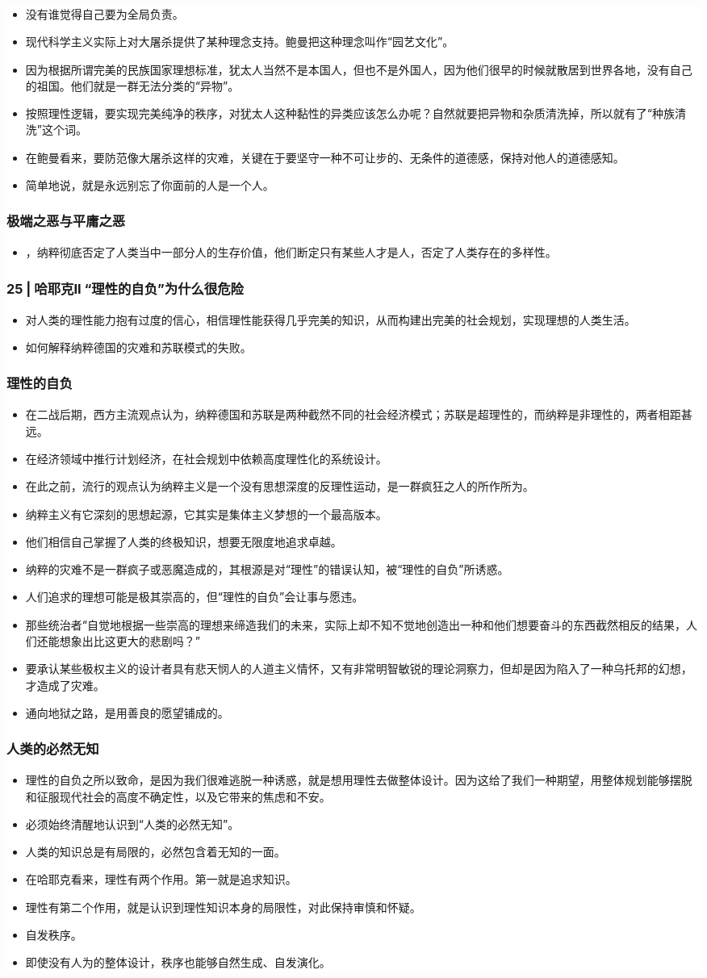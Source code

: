 * 没有谁觉得自己要为全局负责。

* 现代科学主义实际上对大屠杀提供了某种理念支持。鲍曼把这种理念叫作“园艺文化”。

* 因为根据所谓完美的民族国家理想标准，犹太人当然不是本国人，但也不是外国人，因为他们很早的时候就散居到世界各地，没有自己的祖国。他们就是一群无法分类的“异物”。

* 按照理性逻辑，要实现完美纯净的秩序，对犹太人这种黏性的异类应该怎么办呢？自然就要把异物和杂质清洗掉，所以就有了“种族清洗”这个词。

* 在鲍曼看来，要防范像大屠杀这样的灾难，关键在于要坚守一种不可让步的、无条件的道德感，保持对他人的道德感知。

* 简单地说，就是永远别忘了你面前的人是一个人。


### 极端之恶与平庸之恶

* ，纳粹彻底否定了人类当中一部分人的生存价值，他们断定只有某些人才是人，否定了人类存在的多样性。


### 25 | 哈耶克II “理性的自负”为什么很危险

* 对人类的理性能力抱有过度的信心，相信理性能获得几乎完美的知识，从而构建出完美的社会规划，实现理想的人类生活。

* 如何解释纳粹德国的灾难和苏联模式的失败。


### 理性的自负

* 在二战后期，西方主流观点认为，纳粹德国和苏联是两种截然不同的社会经济模式；苏联是超理性的，而纳粹是非理性的，两者相距甚远。

* 在经济领域中推行计划经济，在社会规划中依赖高度理性化的系统设计。

* 在此之前，流行的观点认为纳粹主义是一个没有思想深度的反理性运动，是一群疯狂之人的所作所为。

* 纳粹主义有它深刻的思想起源，它其实是集体主义梦想的一个最高版本。

* 他们相信自己掌握了人类的终极知识，想要无限度地追求卓越。

* 纳粹的灾难不是一群疯子或恶魔造成的，其根源是对“理性”的错误认知，被“理性的自负”所诱惑。

* 人们追求的理想可能是极其崇高的，但“理性的自负”会让事与愿违。

* 那些统治者“自觉地根据一些崇高的理想来缔造我们的未来，实际上却不知不觉地创造出一种和他们想要奋斗的东西截然相反的结果，人们还能想象出比这更大的悲剧吗？”

* 要承认某些极权主义的设计者具有悲天悯人的人道主义情怀，又有非常明智敏锐的理论洞察力，但却是因为陷入了一种乌托邦的幻想，才造成了灾难。

* 通向地狱之路，是用善良的愿望铺成的。


### 人类的必然无知

* 理性的自负之所以致命，是因为我们很难逃脱一种诱惑，就是想用理性去做整体设计。因为这给了我们一种期望，用整体规划能够摆脱和征服现代社会的高度不确定性，以及它带来的焦虑和不安。

* 必须始终清醒地认识到“人类的必然无知”。

* 人类的知识总是有局限的，必然包含着无知的一面。

* 在哈耶克看来，理性有两个作用。第一就是追求知识。

* 理性有第二个作用，就是认识到理性知识本身的局限性，对此保持审慎和怀疑。

* 自发秩序。

* 即使没有人为的整体设计，秩序也能够自然生成、自发演化。
